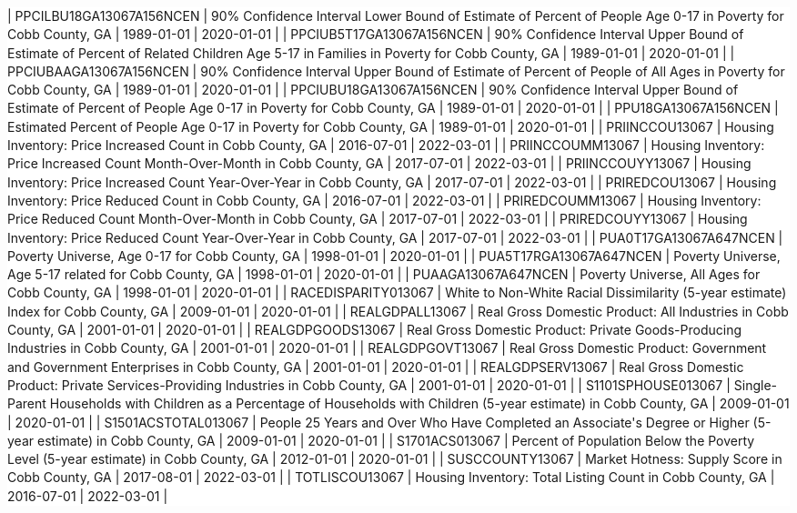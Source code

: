 | PPCILBU18GA13067A156NCEN  | 90% Confidence Interval Lower Bound of Estimate of Percent of People Age 0-17 in Poverty for Cobb County, GA                                                             | 1989-01-01          | 2020-01-01        |
| PPCIUB5T17GA13067A156NCEN | 90% Confidence Interval Upper Bound of Estimate of Percent of Related Children Age 5-17 in Families in Poverty for Cobb County, GA                                       | 1989-01-01          | 2020-01-01        |
| PPCIUBAAGA13067A156NCEN   | 90% Confidence Interval Upper Bound of Estimate of Percent of People of All Ages in Poverty for Cobb County, GA                                                          | 1989-01-01          | 2020-01-01        |
| PPCIUBU18GA13067A156NCEN  | 90% Confidence Interval Upper Bound of Estimate of Percent of People Age 0-17 in Poverty for Cobb County, GA                                                             | 1989-01-01          | 2020-01-01        |
| PPU18GA13067A156NCEN      | Estimated Percent of People Age 0-17 in Poverty for Cobb County, GA                                                                                                      | 1989-01-01          | 2020-01-01        |
| PRIINCCOU13067            | Housing Inventory: Price Increased Count in Cobb County, GA                                                                                                              | 2016-07-01          | 2022-03-01        |
| PRIINCCOUMM13067          | Housing Inventory: Price Increased Count Month-Over-Month in Cobb County, GA                                                                                             | 2017-07-01          | 2022-03-01        |
| PRIINCCOUYY13067          | Housing Inventory: Price Increased Count Year-Over-Year in Cobb County, GA                                                                                               | 2017-07-01          | 2022-03-01        |
| PRIREDCOU13067            | Housing Inventory: Price Reduced Count in Cobb County, GA                                                                                                                | 2016-07-01          | 2022-03-01        |
| PRIREDCOUMM13067          | Housing Inventory: Price Reduced Count Month-Over-Month in Cobb County, GA                                                                                               | 2017-07-01          | 2022-03-01        |
| PRIREDCOUYY13067          | Housing Inventory: Price Reduced Count Year-Over-Year in Cobb County, GA                                                                                                 | 2017-07-01          | 2022-03-01        |
| PUA0T17GA13067A647NCEN    | Poverty Universe, Age 0-17 for Cobb County, GA                                                                                                                           | 1998-01-01          | 2020-01-01        |
| PUA5T17RGA13067A647NCEN   | Poverty Universe, Age 5-17 related for Cobb County, GA                                                                                                                   | 1998-01-01          | 2020-01-01        |
| PUAAGA13067A647NCEN       | Poverty Universe, All Ages for Cobb County, GA                                                                                                                           | 1998-01-01          | 2020-01-01        |
| RACEDISPARITY013067       | White to Non-White Racial Dissimilarity (5-year estimate) Index for Cobb County, GA                                                                                      | 2009-01-01          | 2020-01-01        |
| REALGDPALL13067           | Real Gross Domestic Product: All Industries in Cobb County, GA                                                                                                           | 2001-01-01          | 2020-01-01        |
| REALGDPGOODS13067         | Real Gross Domestic Product: Private Goods-Producing Industries in Cobb County, GA                                                                                       | 2001-01-01          | 2020-01-01        |
| REALGDPGOVT13067          | Real Gross Domestic Product: Government and Government Enterprises in Cobb County, GA                                                                                    | 2001-01-01          | 2020-01-01        |
| REALGDPSERV13067          | Real Gross Domestic Product: Private Services-Providing Industries in Cobb County, GA                                                                                    | 2001-01-01          | 2020-01-01        |
| S1101SPHOUSE013067        | Single-Parent Households with Children as a Percentage of Households with Children (5-year estimate) in Cobb County, GA                                                  | 2009-01-01          | 2020-01-01        |
| S1501ACSTOTAL013067       | People 25 Years and Over Who Have Completed an Associate's Degree or Higher (5-year estimate) in Cobb County, GA                                                         | 2009-01-01          | 2020-01-01        |
| S1701ACS013067            | Percent of Population Below the Poverty Level (5-year estimate) in Cobb County, GA                                                                                       | 2012-01-01          | 2020-01-01        |
| SUSCCOUNTY13067           | Market Hotness: Supply Score in Cobb County, GA                                                                                                                          | 2017-08-01          | 2022-03-01        |
| TOTLISCOU13067            | Housing Inventory: Total Listing Count in Cobb County, GA                                                                                                                | 2016-07-01          | 2022-03-01        |